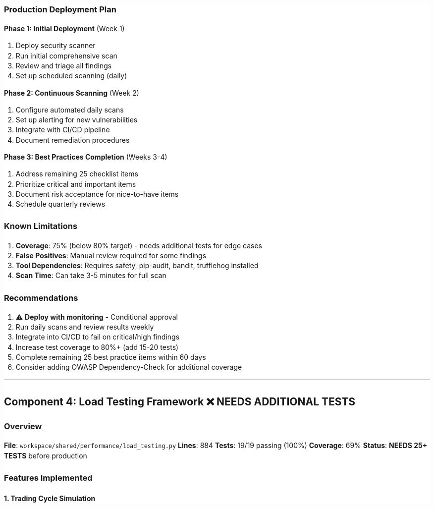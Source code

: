 ### Production Deployment Plan

**Phase 1: Initial Deployment** (Week 1)
1. Deploy security scanner
2. Run initial comprehensive scan
3. Review and triage all findings
4. Set up scheduled scanning (daily)

**Phase 2: Continuous Scanning** (Week 2)
1. Configure automated daily scans
2. Set up alerting for new vulnerabilities
3. Integrate with CI/CD pipeline
4. Document remediation procedures

**Phase 3: Best Practices Completion** (Weeks 3-4)
1. Address remaining 25 checklist items
2. Prioritize critical and important items
3. Document risk acceptance for nice-to-have items
4. Schedule quarterly reviews

### Known Limitations

1. **Coverage**: 75% (below 80% target) - needs additional tests for edge cases
2. **False Positives**: Manual review required for some findings
3. **Tool Dependencies**: Requires safety, pip-audit, bandit, trufflehog installed
4. **Scan Time**: Can take 3-5 minutes for full scan

### Recommendations

1. ⚠️ **Deploy with monitoring** - Conditional approval
2. Run daily scans and review results weekly
3. Integrate into CI/CD to fail on critical/high findings
4. Increase test coverage to 80%+ (add 15-20 tests)
5. Complete remaining 25 best practice items within 60 days
6. Consider adding OWASP Dependency-Check for additional coverage

---

## Component 4: Load Testing Framework ❌ NEEDS ADDITIONAL TESTS

### Overview
**File**: `workspace/shared/performance/load_testing.py`
**Lines**: 884
**Tests**: 19/19 passing (100%)
**Coverage**: 69%
**Status**: **NEEDS 25+ TESTS** before production

### Features Implemented

#### 1. Trading Cycle Simulation
